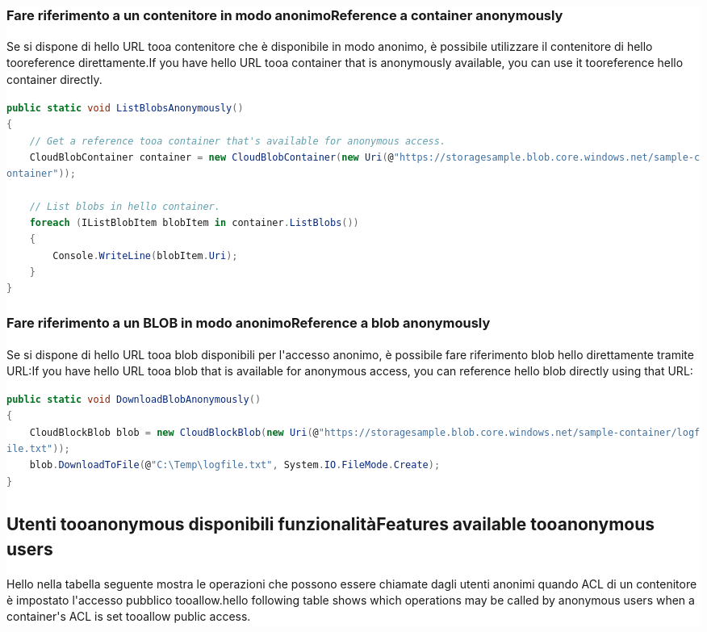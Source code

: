 ### <a name="reference-a-container-anonymously"></a><span data-ttu-id="251d6-148">Fare riferimento a un contenitore in modo anonimo</span><span class="sxs-lookup"><span data-stu-id="251d6-148">Reference a container anonymously</span></span>
<span data-ttu-id="251d6-149">Se si dispone di hello URL tooa contenitore che è disponibile in modo anonimo, è possibile utilizzare il contenitore di hello tooreference direttamente.</span><span class="sxs-lookup"><span data-stu-id="251d6-149">If you have hello URL tooa container that is anonymously available, you can use it tooreference hello container directly.</span></span>

```csharp
public static void ListBlobsAnonymously()
{
    // Get a reference tooa container that's available for anonymous access.
    CloudBlobContainer container = new CloudBlobContainer(new Uri(@"https://storagesample.blob.core.windows.net/sample-container"));

    // List blobs in hello container.
    foreach (IListBlobItem blobItem in container.ListBlobs())
    {
        Console.WriteLine(blobItem.Uri);
    }
}
```

### <a name="reference-a-blob-anonymously"></a><span data-ttu-id="251d6-150">Fare riferimento a un BLOB in modo anonimo</span><span class="sxs-lookup"><span data-stu-id="251d6-150">Reference a blob anonymously</span></span>
<span data-ttu-id="251d6-151">Se si dispone di hello URL tooa blob disponibili per l'accesso anonimo, è possibile fare riferimento blob hello direttamente tramite URL:</span><span class="sxs-lookup"><span data-stu-id="251d6-151">If you have hello URL tooa blob that is available for anonymous access, you can reference hello blob directly using that URL:</span></span>

```csharp
public static void DownloadBlobAnonymously()
{
    CloudBlockBlob blob = new CloudBlockBlob(new Uri(@"https://storagesample.blob.core.windows.net/sample-container/logfile.txt"));
    blob.DownloadToFile(@"C:\Temp\logfile.txt", System.IO.FileMode.Create);
}
```

## <a name="features-available-tooanonymous-users"></a><span data-ttu-id="251d6-152">Utenti tooanonymous disponibili funzionalità</span><span class="sxs-lookup"><span data-stu-id="251d6-152">Features available tooanonymous users</span></span>
<span data-ttu-id="251d6-153">Hello nella tabella seguente mostra le operazioni che possono essere chiamate dagli utenti anonimi quando ACL di un contenitore è impostato l'accesso pubblico tooallow.</span><span class="sxs-lookup"><span data-stu-id="251d6-153">hello following table shows which operations may be called by anonymous users when a container's ACL is set tooallow public access.</span></span>
